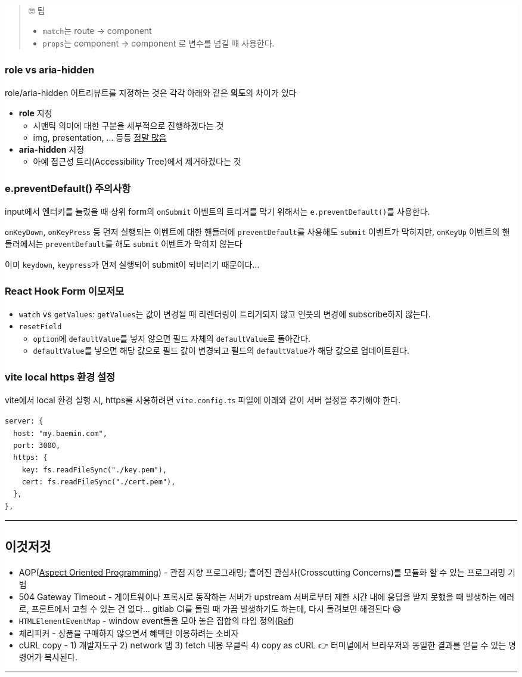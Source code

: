 > 🤓 팁
>
> - `match`는 route → component
> - `props`는 component → component
>   로 변수를 넘길 때 사용한다.

### role vs aria-hidden

role/aria-hidden 어트리뷰트를 지정하는 것은 각각 아래와 같은 **의도**의 차이가 있다

- **role** 지정
  - 시맨틱 의미에 대한 구분을 세부적으로 진행하겠다는 것
  - img, presentation, ... 등등 [정말 많음](https://developer.mozilla.org/en-US/docs/Web/Accessibility/ARIA/Roles)
- **aria-hidden** 지정
  - 아예 접근성 트리(Accessibility Tree)에서 제거하겠다는 것

### e.preventDefault() 주의사항

input에서 엔터키를 눌렀을 때 상위 form의 `onSubmit` 이벤트의 트리거를 막기 위해서는 `e.preventDefault()`를 사용한다.

`onKeyDown`, `onKeyPress` 등 먼저 실행되는 이벤트에 대한 핸들러에 `preventDefault`를 사용해도 `submit` 이벤트가 막히지만, `onKeyUp` 이벤트의 핸들러에서는 `preventDefault`를 해도 `submit` 이벤트가 막히지 않는다

이미 `keydown`, `keypress`가 먼저 실행되어 submit이 되버리기 때문이다...

### React Hook Form 이모저모

- `watch` vs `getValues`: `getValues`는 값이 변경될 때 리렌더링이 트리거되지 않고 인풋의 변경에 subscribe하지 않는다.
- `resetField`
  - `option`에 `defaultValue`를 넣지 않으면 필드 자체의 `defaultValue`로 돌아간다.
  - `defaultValue`를 넣으면 해당 값으로 필드 값이 변경되고 필드의 `defaultValue`가 해당 값으로 업데이트된다.

### vite local https 환경 설정

vite에서 local 환경 실행 시, https를 사용하려면 `vite.config.ts` 파일에 아래와 같이 서버 설정을 추가해야 한다.

```tsx
server: {
  host: "my.baemin.com",
  port: 3000,
  https: {
    key: fs.readFileSync("./key.pem"),
    cert: fs.readFileSync("./cert.pem"),
  },
},
```

---

## 이것저것

- AOP([Aspect Oriented Programming](https://en.wikipedia.org/wiki/Aspect-oriented_programming)) - 관점 지향 프로그래밍; 흩어진 관심사(Crosscutting Concerns)를 모듈화 할 수 있는 프로그래밍 기법
- 504 Gateway Timeout - 게이트웨이나 프록시로 동작하는 서버가 upstream 서버로부터 제한 시간 내에 응답을 받지 못했을 때 발생하는 에러로, 프론트에서 고칠 수 있는 건 없다... gitlab CI를 돌릴 때 가끔 발생하기도 하는데, 다시 돌려보면 해결된다 😅
- `HTMLElementEventMap` - window event들을 모아 놓은 집합의 타입 정의([Ref](https://microsoft.github.io/PowerBI-JavaScript/interfaces/_node_modules_typedoc_node_modules_typescript_lib_lib_dom_d_.htmlelementeventmap.html))
- 체리피커 - 상품을 구매하지 않으면서 혜택만 이용하려는 소비자
- cURL copy - 1) 개발자도구 2) network 탭 3) fetch 내용 우클릭 4) copy as cURL 👉 터미널에서 브라우저와 동일한 결과를 얻을 수 있는 명령어가 복사된다.

---